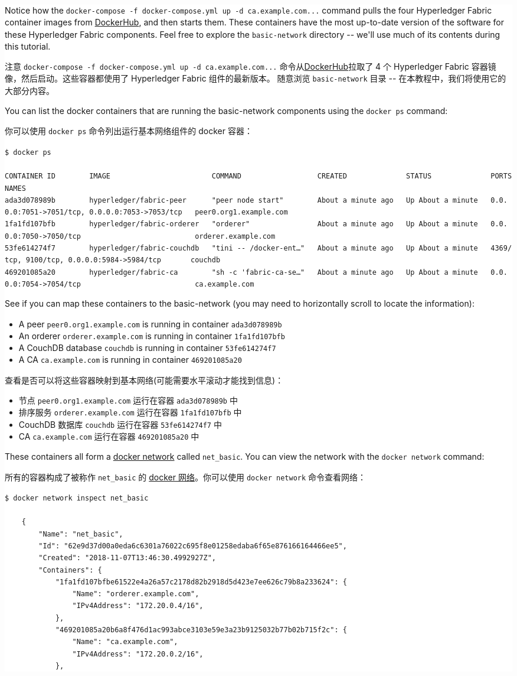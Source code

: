 Notice how the `docker-compose -f docker-compose.yml up -d ca.example.com...`
command pulls the four Hyperledger Fabric container images from
[DockerHub](https://hub.docker.com/), and then starts them. These containers
have the most up-to-date version of the software for these Hyperledger Fabric
components. Feel free to explore the `basic-network` directory -- we'll use
much of its contents during this tutorial.

注意 `docker-compose -f docker-compose.yml up -d ca.example.com...` 命令从[DockerHub](https://hub.docker.com/)拉取了
 4 个 Hyperledger Fabric 容器镜像，然后启动。这些容器都使用了 Hyperledger Fabric 组件的最新版本。
随意浏览 `basic-network` 目录 -- 在本教程中，我们将使用它的大部分内容。

You can list the docker containers that are running the basic-network components
using the `docker ps` command:

你可以使用 `docker ps` 命令列出运行基本网络组件的 docker 容器：

```
$ docker ps

CONTAINER ID        IMAGE                        COMMAND                  CREATED              STATUS              PORTS                                            NAMES
ada3d078989b        hyperledger/fabric-peer      "peer node start"        About a minute ago   Up About a minute   0.0.0.0:7051->7051/tcp, 0.0.0.0:7053->7053/tcp   peer0.org1.example.com
1fa1fd107bfb        hyperledger/fabric-orderer   "orderer"                About a minute ago   Up About a minute   0.0.0.0:7050->7050/tcp                           orderer.example.com
53fe614274f7        hyperledger/fabric-couchdb   "tini -- /docker-ent…"   About a minute ago   Up About a minute   4369/tcp, 9100/tcp, 0.0.0.0:5984->5984/tcp       couchdb
469201085a20        hyperledger/fabric-ca        "sh -c 'fabric-ca-se…"   About a minute ago   Up About a minute   0.0.0.0:7054->7054/tcp                           ca.example.com
```

See if you can map these containers to the basic-network (you may need to
horizontally scroll to locate the information):

* A peer `peer0.org1.example.com` is running in container `ada3d078989b`
* An orderer `orderer.example.com` is running in container `1fa1fd107bfb`
* A CouchDB database `couchdb` is running in container `53fe614274f7`
* A CA `ca.example.com` is running in container `469201085a20`

查看是否可以将这些容器映射到基本网络(可能需要水平滚动才能找到信息)：

* 节点 `peer0.org1.example.com` 运行在容器 `ada3d078989b` 中
* 排序服务 `orderer.example.com` 运行在容器 `1fa1fd107bfb` 中
* CouchDB 数据库 `couchdb` 运行在容器 `53fe614274f7` 中
* CA `ca.example.com` 运行在容器 `469201085a20` 中

These containers all form a [docker network](https://docs.docker.com/network/)
called `net_basic`. You can view the network with the `docker network` command:

所有的容器构成了被称作 `net_basic` 的 [docker 网络](https://docs.docker.com/network/)。你可以使用 `docker network` 命令查看网络：

```
$ docker network inspect net_basic

    {
        "Name": "net_basic",
        "Id": "62e9d37d00a0eda6c6301a76022c695f8e01258edaba6f65e876166164466ee5",
        "Created": "2018-11-07T13:46:30.4992927Z",
        "Containers": {
            "1fa1fd107bfbe61522e4a26a57c2178d82b2918d5d423e7ee626c79b8a233624": {
                "Name": "orderer.example.com",
                "IPv4Address": "172.20.0.4/16",
            },
            "469201085a20b6a8f476d1ac993abce3103e59e3a23b9125032b77b02b715f2c": {
                "Name": "ca.example.com",
                "IPv4Address": "172.20.0.2/16",
            },
```
